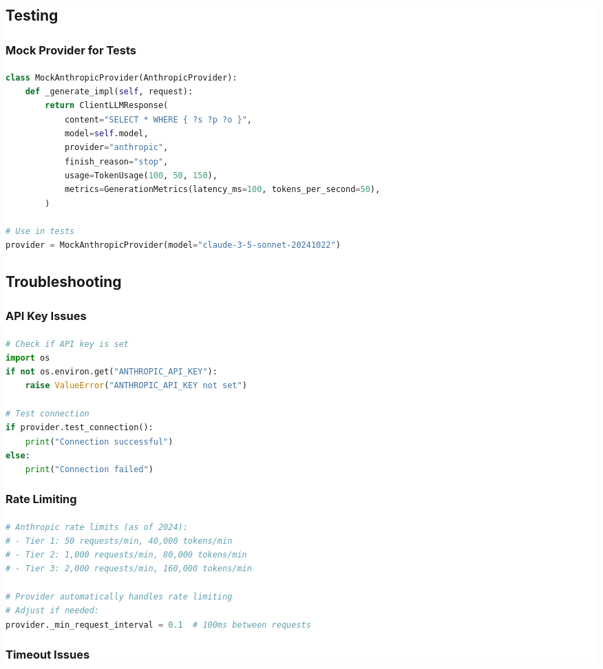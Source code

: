 ## Testing

### Mock Provider for Tests

```python
class MockAnthropicProvider(AnthropicProvider):
    def _generate_impl(self, request):
        return ClientLLMResponse(
            content="SELECT * WHERE { ?s ?p ?o }",
            model=self.model,
            provider="anthropic",
            finish_reason="stop",
            usage=TokenUsage(100, 50, 150),
            metrics=GenerationMetrics(latency_ms=100, tokens_per_second=50),
        )

# Use in tests
provider = MockAnthropicProvider(model="claude-3-5-sonnet-20241022")
```

## Troubleshooting

### API Key Issues

```python
# Check if API key is set
import os
if not os.environ.get("ANTHROPIC_API_KEY"):
    raise ValueError("ANTHROPIC_API_KEY not set")

# Test connection
if provider.test_connection():
    print("Connection successful")
else:
    print("Connection failed")
```

### Rate Limiting

```python
# Anthropic rate limits (as of 2024):
# - Tier 1: 50 requests/min, 40,000 tokens/min
# - Tier 2: 1,000 requests/min, 80,000 tokens/min
# - Tier 3: 2,000 requests/min, 160,000 tokens/min

# Provider automatically handles rate limiting
# Adjust if needed:
provider._min_request_interval = 0.1  # 100ms between requests
```

### Timeout Issues

